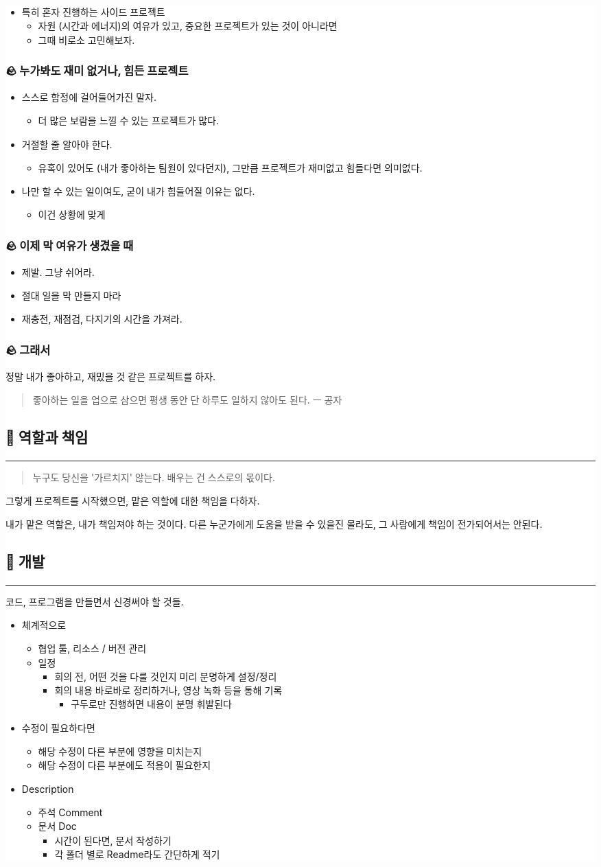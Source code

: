 - 특히 혼자 진행하는 사이드 프로젝트
  - 자원 (시간과 에너지)의 여유가 있고, 중요한 프로젝트가 있는 것이 아니라면
  - 그때 비로소 고민해보자.

### 🪨 누가봐도 재미 없거나, 힘든 프로젝트

- 스스로 함정에 걸어들어가진 말자.
  - 더 많은 보람을 느낄 수 있는 프로젝트가 많다.

- 거절할 줄 알아야 한다.
  - 유혹이 있어도 (내가 좋아하는 팀원이 있다던지), 그만큼 프로젝트가 재미없고 힘들다면 의미없다.

- 나만 할 수 있는 일이여도, 굳이 내가 힘들어질 이유는 없다.
  - 이건 상황에 맞게

### 🪨 이제 막 여유가 생겼을 때

- 제발. 그냥 쉬어라.
- 절대 일을 막 만들지 마라

- 재충전, 재점검, 다지기의 시간을 가져라.

### 🪨 그래서

정말 내가 좋아하고, 재밌을 것 같은 프로젝트를 하자.  

> 좋아하는 일을 업으로 삼으면 평생 동안 단 하루도 일하지 않아도 된다. ㅡ 공자

## 🗿 역할과 책임

---

> 누구도 당신을 '가르치지' 않는다. 배우는 건 스스로의 몫이다.  

그렇게 프로젝트를 시작했으면, 맡은 역할에 대한 책임을 다하자.  

내가 맡은 역할은, 내가 책임져야 하는 것이다. 다른 누군가에게 도움을 받을 수 있을진 몰라도, 그 사람에게 책임이 전가되어서는 안된다.  

## 🗿 개발

---

코드, 프로그램을 만들면서 신경써야 할 것들.  

- 체계적으로
  - 협업 툴, 리소스 / 버전 관리
  - 일정
    - 회의 전, 어떤 것을 다룰 것인지 미리 분명하게 설정/정리
    - 회의 내용 바로바로 정리하거나, 영상 녹화 등을 통해 기록
      - 구두로만 진행하면 내용이 분명 휘발된다

- 수정이 필요하다면
  - 해당 수정이 다른 부분에 영향을 미치는지
  - 해당 수정이 다른 부분에도 적용이 필요한지

- Description
  - 주석 Comment
  - 문서 Doc
    - 시간이 된다면, 문서 작성하기
    - 각 폴더 별로 Readme라도 간단하게 적기
